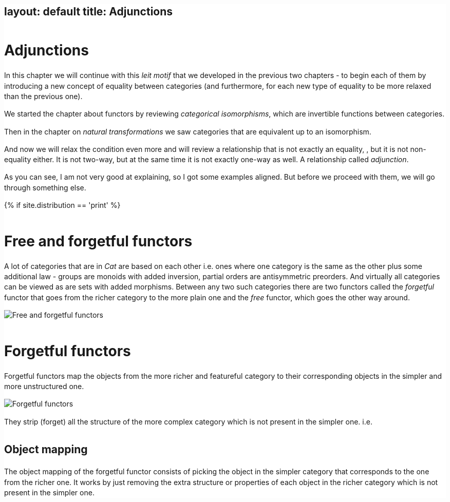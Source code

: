 layout: default
title: Adjunctions
---

Adjunctions
===

In this chapter we will continue with this *leit motif* that we developed in the previous two chapters - to begin each of them by introducing a new concept of equality between categories (and furthermore, for each new type of equality to be more relaxed than the previous one).

We started the chapter about functors by reviewing *categorical isomorphisms*, which are invertible functions between categories.

Then in the chapter on *natural transformations* we saw categories that are equivalent up to an isomorphism.

And now we will relax the condition even more and will review a relationship that is not exactly an equality, , but it is not non-equality either. It is not two-way, but at the same time it is not exactly one-way as well. A relationship called *adjunction*. 

As you can see, I am not very good at explaining, so I got some examples aligned. But before we proceed with them, we will go through something else.


{% if site.distribution == 'print' %}

Free and forgetful functors
===

A lot of categories that are in $Cat$ are based on each other i.e. ones where one category is the same as the other plus some additional law - groups are monoids with added inversion, partial orders are antisymmetric preorders. And virtually all categories can be viewed as are sets with added morphisms. Between any two such categories there are two functors called the *forgetful* functor that goes from the richer category to the more plain one and the *free* functor, which goes the other way around.

![Free and forgetful functors](free_forgetful_functors.svg)


Forgetful functors
===

Forgetful functors map the objects from the more richer and featureful category to their corresponding objects in the simpler and more unstructured one. 

![Forgetful functors](forgetful_functors.svg)

They strip (forget) all the structure of the more complex category which is not present in the simpler one. i.e. 

Object mapping
---

The object mapping of the forgetful functor consists of picking the object in the simpler category that corresponds to the one from the richer one. It works by just removing the extra structure or properties of each object in the richer category which is not present in the simpler one.
